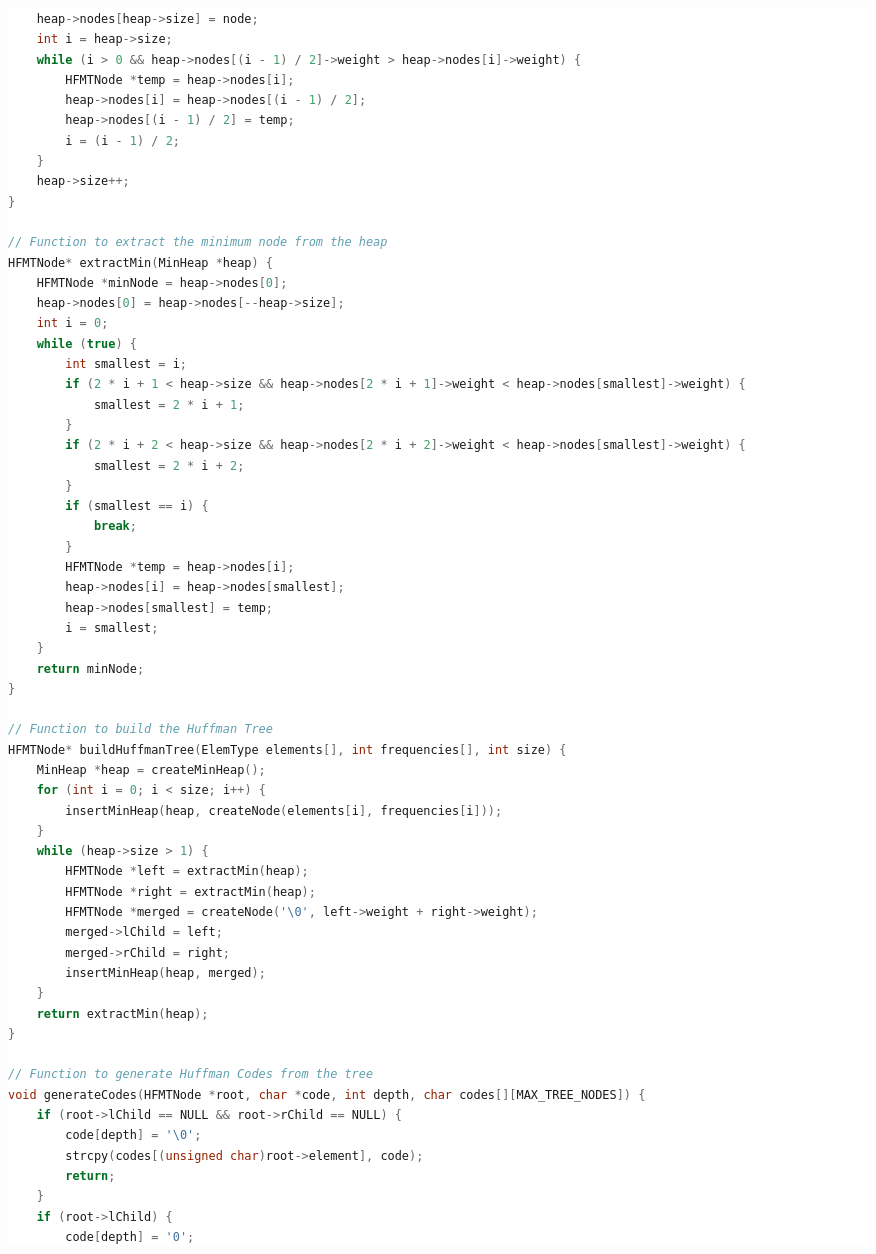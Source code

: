 ```c
    heap->nodes[heap->size] = node;
    int i = heap->size;
    while (i > 0 && heap->nodes[(i - 1) / 2]->weight > heap->nodes[i]->weight) {
        HFMTNode *temp = heap->nodes[i];
        heap->nodes[i] = heap->nodes[(i - 1) / 2];
        heap->nodes[(i - 1) / 2] = temp;
        i = (i - 1) / 2;
    }
    heap->size++;
}

// Function to extract the minimum node from the heap
HFMTNode* extractMin(MinHeap *heap) {
    HFMTNode *minNode = heap->nodes[0];
    heap->nodes[0] = heap->nodes[--heap->size];
    int i = 0;
    while (true) {
        int smallest = i;
        if (2 * i + 1 < heap->size && heap->nodes[2 * i + 1]->weight < heap->nodes[smallest]->weight) {
            smallest = 2 * i + 1;
        }
        if (2 * i + 2 < heap->size && heap->nodes[2 * i + 2]->weight < heap->nodes[smallest]->weight) {
            smallest = 2 * i + 2;
        }
        if (smallest == i) {
            break;
        }
        HFMTNode *temp = heap->nodes[i];
        heap->nodes[i] = heap->nodes[smallest];
        heap->nodes[smallest] = temp;
        i = smallest;
    }
    return minNode;
}

// Function to build the Huffman Tree
HFMTNode* buildHuffmanTree(ElemType elements[], int frequencies[], int size) {
    MinHeap *heap = createMinHeap();
    for (int i = 0; i < size; i++) {
        insertMinHeap(heap, createNode(elements[i], frequencies[i]));
    }
    while (heap->size > 1) {
        HFMTNode *left = extractMin(heap);
        HFMTNode *right = extractMin(heap);
        HFMTNode *merged = createNode('\0', left->weight + right->weight);
        merged->lChild = left;
        merged->rChild = right;
        insertMinHeap(heap, merged);
    }
    return extractMin(heap);
}

// Function to generate Huffman Codes from the tree
void generateCodes(HFMTNode *root, char *code, int depth, char codes[][MAX_TREE_NODES]) {
    if (root->lChild == NULL && root->rChild == NULL) {
        code[depth] = '\0';
        strcpy(codes[(unsigned char)root->element], code);
        return;
    }
    if (root->lChild) {
        code[depth] = '0';
```